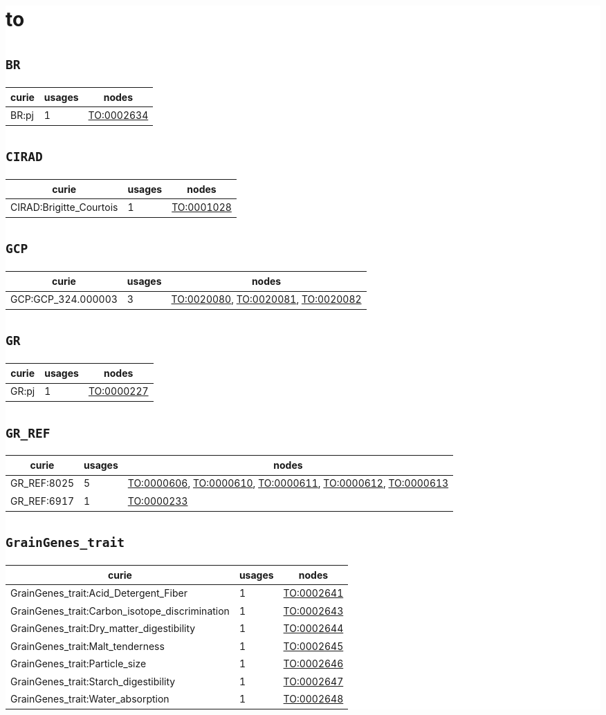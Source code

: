 # to

## `BR`

| curie   |   usages | nodes                                           |
|---------|----------|-------------------------------------------------|
| BR:pj   |        1 | [TO:0002634](https://bioregistry.io/TO:0002634) |

## `CIRAD`

| curie                   |   usages | nodes                                           |
|-------------------------|----------|-------------------------------------------------|
| CIRAD:Brigitte_Courtois |        1 | [TO:0001028](https://bioregistry.io/TO:0001028) |

## `GCP`

| curie              |   usages | nodes                                                                                                                                             |
|--------------------|----------|---------------------------------------------------------------------------------------------------------------------------------------------------|
| GCP:GCP_324.000003 |        3 | [TO:0020080](https://bioregistry.io/TO:0020080), [TO:0020081](https://bioregistry.io/TO:0020081), [TO:0020082](https://bioregistry.io/TO:0020082) |

## `GR`

| curie   |   usages | nodes                                           |
|---------|----------|-------------------------------------------------|
| GR:pj   |        1 | [TO:0000227](https://bioregistry.io/TO:0000227) |

## `GR_REF`

| curie       |   usages | nodes                                                                                                                                                                                                                                               |
|-------------|----------|-----------------------------------------------------------------------------------------------------------------------------------------------------------------------------------------------------------------------------------------------------|
| GR_REF:8025 |        5 | [TO:0000606](https://bioregistry.io/TO:0000606), [TO:0000610](https://bioregistry.io/TO:0000610), [TO:0000611](https://bioregistry.io/TO:0000611), [TO:0000612](https://bioregistry.io/TO:0000612), [TO:0000613](https://bioregistry.io/TO:0000613) |
| GR_REF:6917 |        1 | [TO:0000233](https://bioregistry.io/TO:0000233)                                                                                                                                                                                                     |

## `GrainGenes_trait`

| curie                                          |   usages | nodes                                           |
|------------------------------------------------|----------|-------------------------------------------------|
| GrainGenes_trait:Acid_Detergent_Fiber          |        1 | [TO:0002641](https://bioregistry.io/TO:0002641) |
| GrainGenes_trait:Carbon_isotope_discrimination |        1 | [TO:0002643](https://bioregistry.io/TO:0002643) |
| GrainGenes_trait:Dry_matter_digestibility      |        1 | [TO:0002644](https://bioregistry.io/TO:0002644) |
| GrainGenes_trait:Malt_tenderness               |        1 | [TO:0002645](https://bioregistry.io/TO:0002645) |
| GrainGenes_trait:Particle_size                 |        1 | [TO:0002646](https://bioregistry.io/TO:0002646) |
| GrainGenes_trait:Starch_digestibility          |        1 | [TO:0002647](https://bioregistry.io/TO:0002647) |
| GrainGenes_trait:Water_absorption              |        1 | [TO:0002648](https://bioregistry.io/TO:0002648) |
